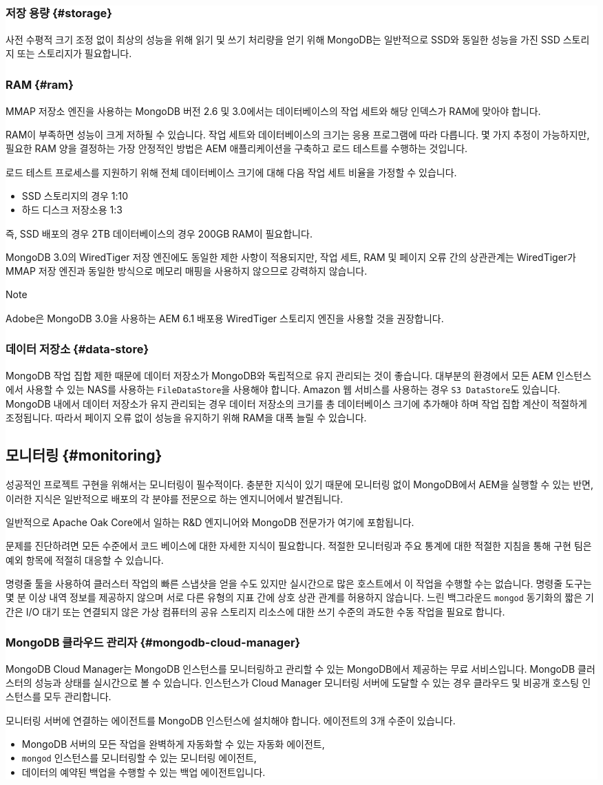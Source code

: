 ### 저장 용량 {#storage}

사전 수평적 크기 조정 없이 최상의 성능을 위해 읽기 및 쓰기 처리량을 얻기 위해 MongoDB는 일반적으로 SSD와 동일한 성능을 가진 SSD 스토리지 또는 스토리지가 필요합니다.

### RAM {#ram}

MMAP 저장소 엔진을 사용하는 MongoDB 버전 2.6 및 3.0에서는 데이터베이스의 작업 세트와 해당 인덱스가 RAM에 맞아야 합니다.

RAM이 부족하면 성능이 크게 저하될 수 있습니다. 작업 세트와 데이터베이스의 크기는 응용 프로그램에 따라 다릅니다. 몇 가지 추정이 가능하지만, 필요한 RAM 양을 결정하는 가장 안정적인 방법은 AEM 애플리케이션을 구축하고 로드 테스트를 수행하는 것입니다.

로드 테스트 프로세스를 지원하기 위해 전체 데이터베이스 크기에 대해 다음 작업 세트 비율을 가정할 수 있습니다.

* SSD 스토리지의 경우 1:10
* 하드 디스크 저장소용 1:3

즉, SSD 배포의 경우 2TB 데이터베이스의 경우 200GB RAM이 필요합니다.

MongoDB 3.0의 WiredTiger 저장 엔진에도 동일한 제한 사항이 적용되지만, 작업 세트, RAM 및 페이지 오류 간의 상관관계는 WiredTiger가 MMAP 저장 엔진과 동일한 방식으로 메모리 매핑을 사용하지 않으므로 강력하지 않습니다.

>[!NOTE]
>
>Adobe은 MongoDB 3.0을 사용하는 AEM 6.1 배포용 WiredTiger 스토리지 엔진을 사용할 것을 권장합니다.

### 데이터 저장소 {#data-store}

MongoDB 작업 집합 제한 때문에 데이터 저장소가 MongoDB와 독립적으로 유지 관리되는 것이 좋습니다. 대부분의 환경에서 모든 AEM 인스턴스에서 사용할 수 있는 NAS를 사용하는 `FileDataStore`을 사용해야 합니다. Amazon 웹 서비스를 사용하는 경우 `S3 DataStore`도 있습니다. MongoDB 내에서 데이터 저장소가 유지 관리되는 경우 데이터 저장소의 크기를 총 데이터베이스 크기에 추가해야 하며 작업 집합 계산이 적절하게 조정됩니다. 따라서 페이지 오류 없이 성능을 유지하기 위해 RAM을 대폭 늘릴 수 있습니다.

## 모니터링 {#monitoring}

성공적인 프로젝트 구현을 위해서는 모니터링이 필수적이다. 충분한 지식이 있기 때문에 모니터링 없이 MongoDB에서 AEM을 실행할 수 있는 반면, 이러한 지식은 일반적으로 배포의 각 분야를 전문으로 하는 엔지니어에서 발견됩니다.

일반적으로 Apache Oak Core에서 일하는 R&amp;D 엔지니어와 MongoDB 전문가가 여기에 포함됩니다.

문제를 진단하려면 모든 수준에서 코드 베이스에 대한 자세한 지식이 필요합니다. 적절한 모니터링과 주요 통계에 대한 적절한 지침을 통해 구현 팀은 예외 항목에 적절히 대응할 수 있습니다.

명령줄 툴을 사용하여 클러스터 작업의 빠른 스냅샷을 얻을 수도 있지만 실시간으로 많은 호스트에서 이 작업을 수행할 수는 없습니다. 명령줄 도구는 몇 분 이상 내역 정보를 제공하지 않으며 서로 다른 유형의 지표 간에 상호 상관 관계를 허용하지 않습니다. 느린 백그라운드 `mongod` 동기화의 짧은 기간은 I/O 대기 또는 연결되지 않은 가상 컴퓨터의 공유 스토리지 리소스에 대한 쓰기 수준의 과도한 수동 작업을 필요로 합니다.

### MongoDB 클라우드 관리자 {#mongodb-cloud-manager}

MongoDB Cloud Manager는 MongoDB 인스턴스를 모니터링하고 관리할 수 있는 MongoDB에서 제공하는 무료 서비스입니다. MongoDB 클러스터의 성능과 상태를 실시간으로 볼 수 있습니다. 인스턴스가 Cloud Manager 모니터링 서버에 도달할 수 있는 경우 클라우드 및 비공개 호스팅 인스턴스를 모두 관리합니다.

모니터링 서버에 연결하는 에이전트를 MongoDB 인스턴스에 설치해야 합니다. 에이전트의 3개 수준이 있습니다.

* MongoDB 서버의 모든 작업을 완벽하게 자동화할 수 있는 자동화 에이전트,
* `mongod` 인스턴스를 모니터링할 수 있는 모니터링 에이전트,
* 데이터의 예약된 백업을 수행할 수 있는 백업 에이전트입니다.
